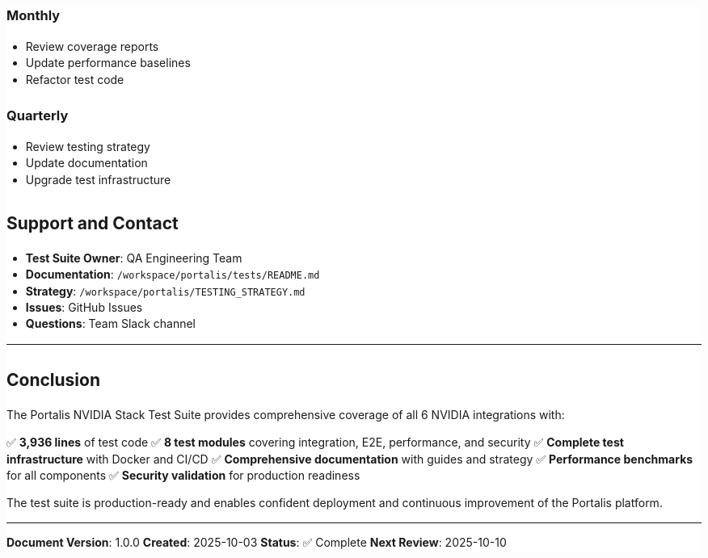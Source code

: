 ### Monthly
- Review coverage reports
- Update performance baselines
- Refactor test code

### Quarterly
- Review testing strategy
- Update documentation
- Upgrade test infrastructure

## Support and Contact

- **Test Suite Owner**: QA Engineering Team
- **Documentation**: `/workspace/portalis/tests/README.md`
- **Strategy**: `/workspace/portalis/TESTING_STRATEGY.md`
- **Issues**: GitHub Issues
- **Questions**: Team Slack channel

---

## Conclusion

The Portalis NVIDIA Stack Test Suite provides comprehensive coverage of all 6 NVIDIA integrations with:

✅ **3,936 lines** of test code
✅ **8 test modules** covering integration, E2E, performance, and security
✅ **Complete test infrastructure** with Docker and CI/CD
✅ **Comprehensive documentation** with guides and strategy
✅ **Performance benchmarks** for all components
✅ **Security validation** for production readiness

The test suite is production-ready and enables confident deployment and continuous improvement of the Portalis platform.

---

**Document Version**: 1.0.0
**Created**: 2025-10-03
**Status**: ✅ Complete
**Next Review**: 2025-10-10
